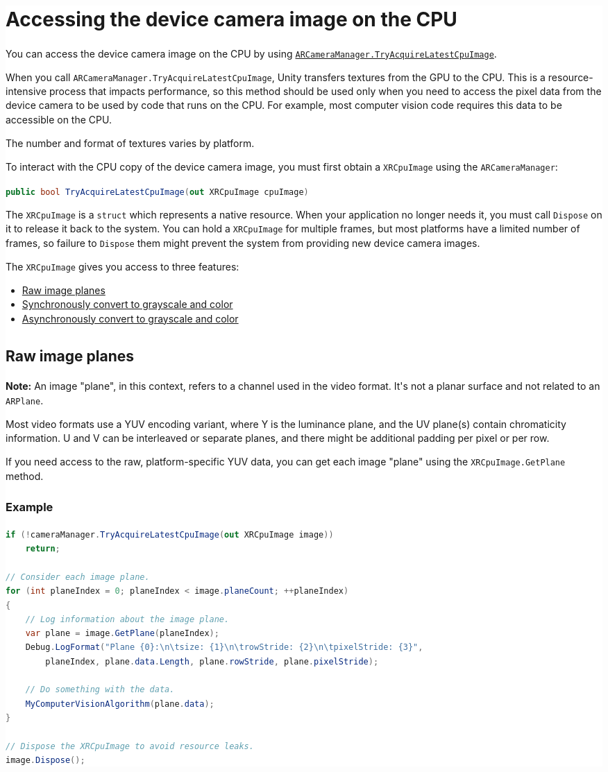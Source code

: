 # Accessing the device camera image on the CPU


You can access the device camera image on the CPU by using [`ARCameraManager.TryAcquireLatestCpuImage`](../api/UnityEngine.XR.ARFoundation.ARCameraManager.html#UnityEngine_XR_ARFoundation_ARCameraManager_TryAcquireLatestCpuImage_UnityEngine_XR_ARSubsystems_XRCpuImage__).

When you call `ARCameraManager.TryAcquireLatestCpuImage`, Unity transfers textures from the GPU to the CPU. This is a resource-intensive process that impacts performance, so this method should be used only when you need to access the pixel data from the device camera to be used by code that runs on the CPU. For example, most computer vision code requires this data to be accessible on the CPU.

The number and format of textures varies by platform.

To interact with the CPU copy of the device camera image, you must first obtain a `XRCpuImage` using the `ARCameraManager`:

```csharp
public bool TryAcquireLatestCpuImage(out XRCpuImage cpuImage)
```

The `XRCpuImage` is a `struct` which represents a native resource. When your application no longer needs it, you must call `Dispose` on it to release it back to the system. You can hold a `XRCpuImage` for multiple frames, but most platforms have a limited number of frames, so failure to `Dispose` them might prevent the system from providing new device camera images.

The `XRCpuImage` gives you access to three features:

- [Raw image planes](#raw-image-planes)
- [Synchronously convert to grayscale and color](#synchronously-convert-to-grayscale-and-color)
- [Asynchronously convert to grayscale and color](#asynchronously-convert-to-grayscale-and-color)

## Raw image planes

**Note:** An image "plane", in this context, refers to a channel used in the video format. It's not a planar surface and not related to an `ARPlane`.

Most video formats use a YUV encoding variant, where Y is the luminance plane, and the UV plane(s) contain chromaticity information. U and V can be interleaved or separate planes, and there might be additional padding per pixel or per row.

If you need access to the raw, platform-specific YUV data, you can get each image "plane" using the `XRCpuImage.GetPlane` method.

### Example

```csharp
if (!cameraManager.TryAcquireLatestCpuImage(out XRCpuImage image))
    return;

// Consider each image plane.
for (int planeIndex = 0; planeIndex < image.planeCount; ++planeIndex)
{
    // Log information about the image plane.
    var plane = image.GetPlane(planeIndex);
    Debug.LogFormat("Plane {0}:\n\tsize: {1}\n\trowStride: {2}\n\tpixelStride: {3}",
        planeIndex, plane.data.Length, plane.rowStride, plane.pixelStride);

    // Do something with the data.
    MyComputerVisionAlgorithm(plane.data);
}

// Dispose the XRCpuImage to avoid resource leaks.
image.Dispose();
```
